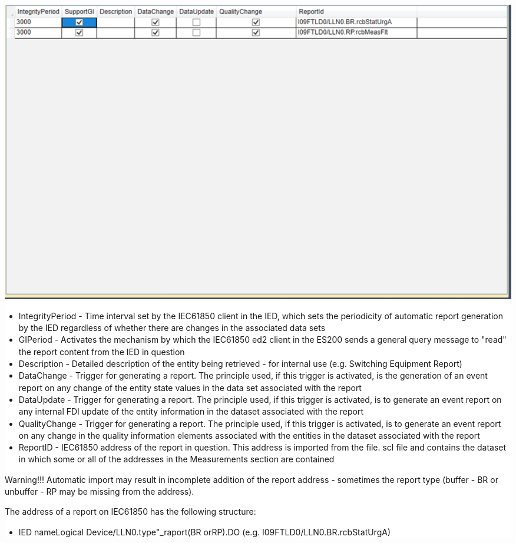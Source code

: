 <img src="images/61850_ed2_Reports.png"></p>

* IntegrityPeriod - Time interval set by the IEC61850 client in the IED, which sets the periodicity of automatic report generation by the IED regardless of whether there are changes in the associated data sets
* GIPeriod - Activates the mechanism by which the IEC61850 ed2 client in the ES200 sends a general query message to "read" the report content from the IED in question
* Description - Detailed description of the entity being retrieved - for internal use (e.g. Switching Equipment Report)
* DataChange - Trigger for generating a report. The principle used, if this trigger is activated, is the generation of an event report on any change of the entity state values in the data set associated with the report
* DataUpdate - Trigger for generating a report. The principle used, if this trigger is activated, is to generate an event report on any internal FDI update of the entity information in the dataset associated with the report
* QualityChange - Trigger for generating a report. The principle used, if this trigger is activated, is to generate an event report on any change in the quality information elements associated with the entities in the dataset associated with the report
* ReportID - IEC61850 address of the report in question. This address is imported from the file. scl file and contains the dataset in which some or all of the addresses in the Measurements section are contained

Warning!!! Automatic import may result in incomplete addition of the report address - sometimes the report type (buffer - BR or unbuffer - RP may be missing from the address).

The address of a report on IEC61850 has the following structure:
* IED nameLogical Device/LLN0.type"_raport(BR orRP).DO (e.g. I09FTLD0/LLN0.BR.rcbStatUrgA)

